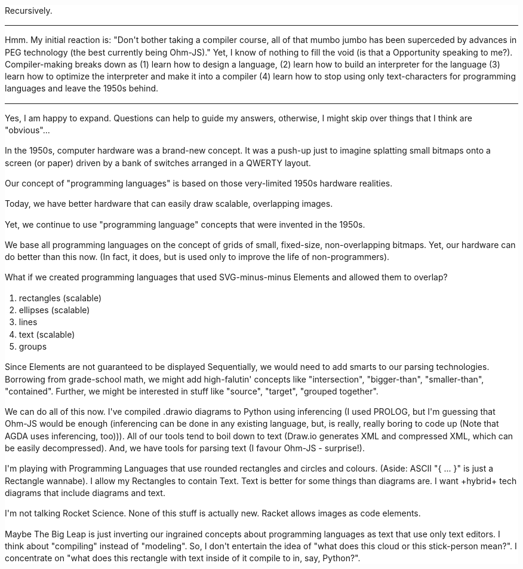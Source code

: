Recursively.


---

Hmm.  My initial reaction is: "Don't bother taking a compiler course, all of that mumbo jumbo has been superceded by advances in PEG technology (the best currently being Ohm-JS)."  Yet, I know of nothing to fill the void (is that a Opportunity speaking to me?).  Compiler-making breaks down as (1) learn how to design a language, (2) learn how to build an interpreter for the language (3) learn how to optimize the interpreter and make it into a compiler (4) learn how to stop using only text-characters for programming languages and leave the 1950s behind.

---

Yes, I am happy to expand.  Questions can help to guide my answers, otherwise, I might skip over things that I think are "obvious"...

In the 1950s, computer hardware was a brand-new concept.  It was a push-up just to imagine splatting small bitmaps onto a screen (or paper) driven by a bank of switches arranged in a QWERTY layout.

Our concept of "programming languages" is based on those very-limited 1950s hardware realities.

Today, we have better hardware that can easily draw scalable, overlapping images.

Yet, we continue to use "programming language" concepts that were invented in the 1950s.

We base all programming languages on the concept of grids of small, fixed-size, non-overlapping bitmaps.  Yet, our hardware can do better than this now.  (In fact, it does, but is used only to improve the life of non-programmers).

What if we created programming languages that used SVG-minus-minus Elements and allowed them to overlap?
1. rectangles (scalable)
2. ellipses (scalable)
3. lines
4. text (scalable)
5. groups

Since Elements are not guaranteed to be displayed Sequentially, we would need to add smarts to our parsing technologies.  Borrowing from grade-school math, we might add high-falutin' concepts like "intersection", "bigger-than", "smaller-than", "contained".  Further, we might be interested in stuff like "source", "target", "grouped together".

We can do all of this now.  I've compiled .drawio diagrams to Python using inferencing (I used PROLOG, but I'm guessing that Ohm-JS would be enough (inferencing can be done in any existing language, but, is really, really boring to code up (Note that AGDA uses inferencing, too))).  All of our tools tend to boil down to text (Draw.io generates XML and compressed XML, which can be easily decompressed).  And, we have tools for parsing text (I favour Ohm-JS - surprise!).

I'm playing with Programming Languages that use rounded rectangles and circles and colours.  (Aside: ASCII "{ ... }" is just a Rectangle wannabe).  I allow my Rectangles to contain Text.  Text is better for some things than diagrams are.  I want +hybrid+ tech diagrams that include diagrams and text.  

I'm not talking Rocket Science.  None of this stuff is actually new.  Racket allows images as code elements.

Maybe The Big Leap is just inverting our ingrained concepts about programming languages as text that use only text editors.  I think about "compiling" instead of "modeling".  So, I don't entertain the idea of "what does this cloud or this stick-person mean?".  I concentrate on "what does this rectangle with text inside of it compile to in, say, Python?".
